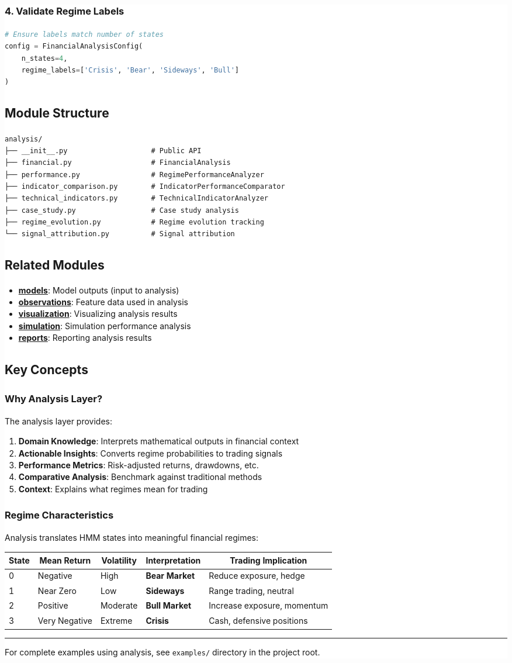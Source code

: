 ### 4. Validate Regime Labels

```python
# Ensure labels match number of states
config = FinancialAnalysisConfig(
    n_states=4,
    regime_labels=['Crisis', 'Bear', 'Sideways', 'Bull']
)
```

## Module Structure

```
analysis/
├── __init__.py                    # Public API
├── financial.py                   # FinancialAnalysis
├── performance.py                 # RegimePerformanceAnalyzer
├── indicator_comparison.py        # IndicatorPerformanceComparator
├── technical_indicators.py        # TechnicalIndicatorAnalyzer
├── case_study.py                  # Case study analysis
├── regime_evolution.py            # Regime evolution tracking
└── signal_attribution.py          # Signal attribution
```

## Related Modules

- **[models](../models/README.md)**: Model outputs (input to analysis)
- **[observations](../observations/README.md)**: Feature data used in analysis
- **[visualization](../visualization/README.md)**: Visualizing analysis results
- **[simulation](../simulation/README.md)**: Simulation performance analysis
- **[reports](../reports/README.md)**: Reporting analysis results

## Key Concepts

### Why Analysis Layer?

The analysis layer provides:

1. **Domain Knowledge**: Interprets mathematical outputs in financial context
2. **Actionable Insights**: Converts regime probabilities to trading signals
3. **Performance Metrics**: Risk-adjusted returns, drawdowns, etc.
4. **Comparative Analysis**: Benchmark against traditional methods
5. **Context**: Explains what regimes mean for trading

### Regime Characteristics

Analysis translates HMM states into meaningful financial regimes:

| State | Mean Return | Volatility | Interpretation | Trading Implication |
|-------|-------------|------------|----------------|---------------------|
| 0 | Negative | High | **Bear Market** | Reduce exposure, hedge |
| 1 | Near Zero | Low | **Sideways** | Range trading, neutral |
| 2 | Positive | Moderate | **Bull Market** | Increase exposure, momentum |
| 3 | Very Negative | Extreme | **Crisis** | Cash, defensive positions |

---

For complete examples using analysis, see `examples/` directory in the project root.
